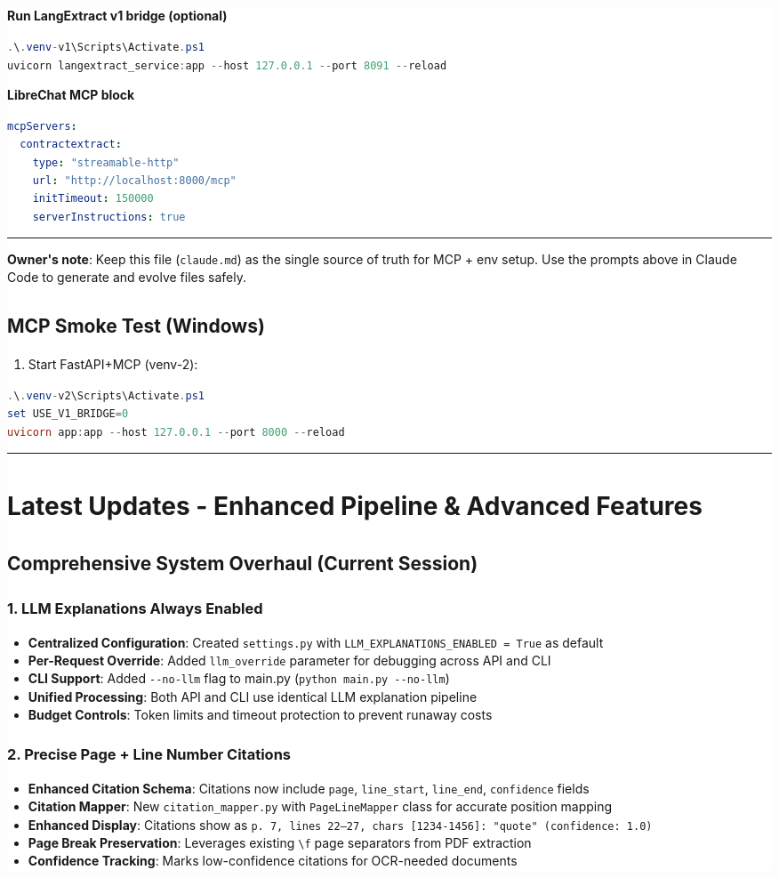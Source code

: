 **Run LangExtract v1 bridge (optional)**
```powershell
.\.venv-v1\Scripts\Activate.ps1
uvicorn langextract_service:app --host 127.0.0.1 --port 8091 --reload
```

**LibreChat MCP block**
```yaml
mcpServers:
  contractextract:
    type: "streamable-http"
    url: "http://localhost:8000/mcp"
    initTimeout: 150000
    serverInstructions: true
```

---

**Owner's note**: Keep this file (`claude.md`) as the single source of truth for MCP + env setup. Use the prompts above in Claude Code to generate and evolve files safely.

## MCP Smoke Test (Windows)

1) Start FastAPI+MCP (venv-2):
```powershell
.\.venv-v2\Scripts\Activate.ps1
set USE_V1_BRIDGE=0
uvicorn app:app --host 127.0.0.1 --port 8000 --reload
```

---

# Latest Updates - Enhanced Pipeline & Advanced Features

## Comprehensive System Overhaul (Current Session)

### 1. LLM Explanations Always Enabled
- **Centralized Configuration**: Created `settings.py` with `LLM_EXPLANATIONS_ENABLED = True` as default
- **Per-Request Override**: Added `llm_override` parameter for debugging across API and CLI
- **CLI Support**: Added `--no-llm` flag to main.py (`python main.py --no-llm`)
- **Unified Processing**: Both API and CLI use identical LLM explanation pipeline
- **Budget Controls**: Token limits and timeout protection to prevent runaway costs

### 2. Precise Page + Line Number Citations
- **Enhanced Citation Schema**: Citations now include `page`, `line_start`, `line_end`, `confidence` fields
- **Citation Mapper**: New `citation_mapper.py` with `PageLineMapper` class for accurate position mapping
- **Enhanced Display**: Citations show as `p. 7, lines 22–27, chars [1234-1456]: "quote" (confidence: 1.0)`
- **Page Break Preservation**: Leverages existing `\f` page separators from PDF extraction
- **Confidence Tracking**: Marks low-confidence citations for OCR-needed documents
